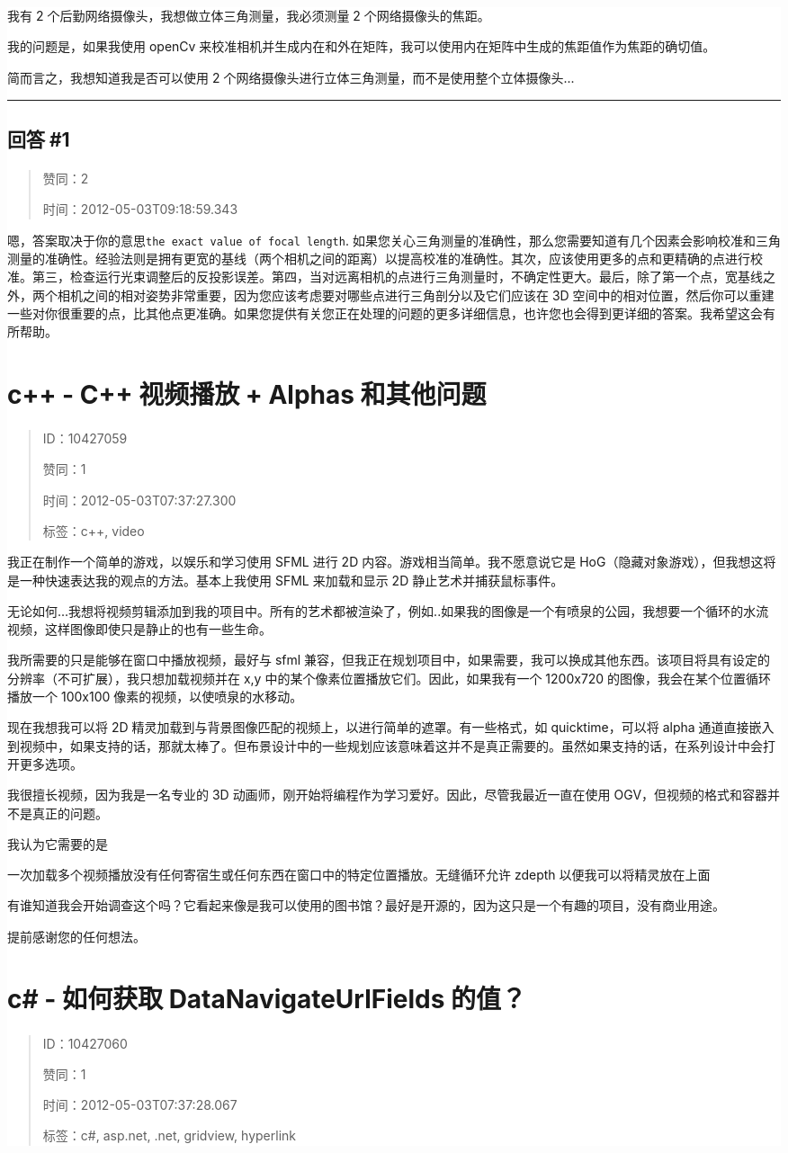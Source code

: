 我有 2 个后勤网络摄像头，我想做立体三角测量，我必须测量 2 个网络摄像头的焦距。

我的问题是，如果我使用 openCv 来校准相机并生成内在和外在矩阵，我可以使用内在矩阵中生成的焦距值作为焦距的确切值。

简而言之，我想知道我是否可以使用 2 个网络摄像头进行立体三角测量，而不是使用整个立体摄像头...

* * *

## 回答 #1

> 赞同：2
> 
> 时间：2012-05-03T09:18:59.343

嗯，答案取决于你的意思`the exact value of focal length`. 如果您关心三角测量的准确性，那么您需要知道有几个因素会影响校准和三角测量的准确性。经验法则是拥有更宽的基线（两个相机之间的距离）以提高校准的准确性。其次，应该使用更多的点和更精确的点进行校准。第三，检查运行光束调整后的反投影误差。第四，当对远离相机的点进行三角测量时，不确定性更大。最后，除了第一个点，宽基线之外，两个相机之间的相对姿势非常重要，因为您应该考虑要对哪些点进行三角剖分以及它们应该在 3D 空间中的相对位置，然后你可以重建一些对你很重要的点，比其他点更准确。如果您提供有关您正在处理的问题的更多详细信息，也许您也会得到更详细的答案。我希望这会有所帮助。

# c++ - C++ 视频播放 + Alphas 和其他问题

> ID：10427059
> 
> 赞同：1
> 
> 时间：2012-05-03T07:37:27.300
> 
> 标签：c++, video

我正在制作一个简单的游戏，以娱乐和学习使用 SFML 进行 2D 内容。游戏相当简单。我不愿意说它是 HoG（隐藏对象游戏），但我想这将是一种快速表达我的观点的方法。基本上我使用 SFML 来加载和显示 2D 静止艺术并捕获鼠标事件。

无论如何...我想将视频剪辑添加到我的项目中。所有的艺术都被渲染了，例如..如果我的图像是一个有喷泉的公园，我想要一个循环的水流视频，这样图像即使只是静止的也有一些生命。

我所需要的只是能够在窗口中播放视频，最好与 sfml 兼容，但我正在规划项目中，如果需要，我可以换成其他东西。该项目将具有设定的分辨率（不可扩展），我只想加载视频并在 x,y 中的某个像素位置播放它们。因此，如果我有一个 1200x720 的图像，我会在某个位置循环播放一个 100x100 像素的视频，以使喷泉的水移动。

现在我想我可以将 2D 精灵加载到与背景图像匹配的视频上，以进行简单的遮罩。有一些格式，如 quicktime，可以将 alpha 通道直接嵌入到视频中，如果支持的话，那就太棒了。但布景设计中的一些规划应该意味着这并不是真正需要的。虽然如果支持的话，在系列设计中会打开更多选项。

我很擅长视频，因为我是一名专业的 3D 动画师，刚开始将编程作为学习爱好。因此，尽管我最近一直在使用 OGV，但视频的格式和容器并不是真正的问题。

我认为它需要的是

一次加载多个视频播放没有任何寄宿生或任何东西在窗口中的特定位置播放。无缝循环允许 zdepth 以便我可以将精灵放在上面

有谁知道我会开始调查这个吗？它看起来像是我可以使用的图书馆？最好是开源的，因为这只是一个有趣的项目，没有商业用途。

提前感谢您的任何想法。

# c# - 如何获取 DataNavigateUrlFields 的值？

> ID：10427060
> 
> 赞同：1
> 
> 时间：2012-05-03T07:37:28.067
> 
> 标签：c#, asp.net, .net, gridview, hyperlink
